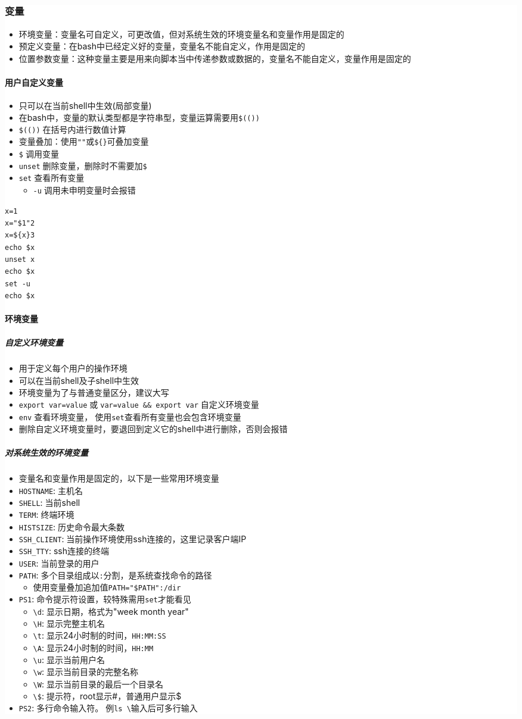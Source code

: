 

### 变量
- 环境变量：变量名可自定义，可更改值，但对系统生效的环境变量名和变量作用是固定的
- 预定义变量：在bash中已经定义好的变量，变量名不能自定义，作用是固定的
- 位置参数变量：这种变量主要是用来向脚本当中传递参数或数据的，变量名不能自定义，变量作用是固定的

#### 用户自定义变量
- 只可以在当前shell中生效(局部变量)
- 在bash中，变量的默认类型都是字符串型，变量运算需要用`$(())`
- `$(())` 在括号内进行数值计算
- 变量叠加：使用`""`或`${}`可叠加变量
- `$` 调用变量
- `unset` 删除变量，删除时不需要加`$`
- `set` 查看所有变量
    + `-u` 调用未申明变量时会报错

```shell
x=1
x="$1"2
x=${x}3
echo $x
unset x
echo $x
set -u
echo $x
```

#### 环境变量
##### 自定义环境变量
- 用于定义每个用户的操作环境
- 可以在当前shell及子shell中生效
- 环境变量为了与普通变量区分，建议大写
- `export var=value` 或 `var=value && export var` 自定义环境变量
- `env` 查看环境变量， 使用`set`查看所有变量也会包含环境变量
- 删除自定义环境变量时，要退回到定义它的shell中进行删除，否则会报错

##### 对系统生效的环境变量
- 变量名和变量作用是固定的，以下是一些常用环境变量
- `HOSTNAME`: 主机名
- `SHELL`: 当前shell
- `TERM`: 终端环境
- `HISTSIZE`: 历史命令最大条数
- `SSH_CLIENT`: 当前操作环境使用ssh连接的，这里记录客户端IP
- `SSH_TTY`: ssh连接的终端
- `USER`: 当前登录的用户
- `PATH`: 多个目录组成以`:`分割，是系统查找命令的路径
    + 使用变量叠加追加值`PATH="$PATH":/dir`
- `PS1`: 命令提示符设置，较特殊需用`set`才能看见
    + `\d`: 显示日期，格式为"week month year"
    + `\H`: 显示完整主机名
    + `\t`: 显示24小时制的时间，`HH:MM:SS`
    + `\A`: 显示24小时制的时间，`HH:MM`
    + `\u`: 显示当前用户名
    + `\w`: 显示当前目录的完整名称
    + `\W`: 显示当前目录的最后一个目录名
    + `\$`: 提示符，root显示#，普通用户显示$
- `PS2`: 多行命令输入符。 例`ls \`输入后可多行输入
